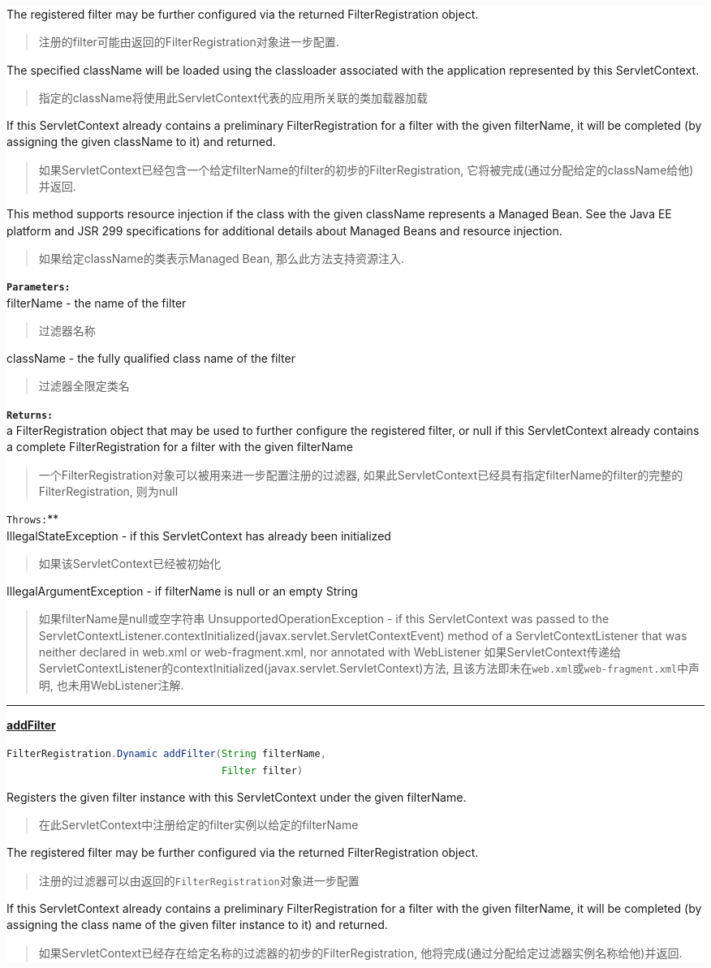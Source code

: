 The registered filter may be further configured via the returned FilterRegistration object.
> 注册的filter可能由返回的FilterRegistration对象进一步配置.

The specified className will be loaded using the classloader associated with the application represented by this ServletContext.
> 指定的className将使用此ServletContext代表的应用所关联的类加载器加载

If this ServletContext already contains a preliminary FilterRegistration for a filter with the given filterName, it will be completed (by assigning the given className to it) and returned.
> 如果ServletContext已经包含一个给定filterName的filter的初步的FilterRegistration, 它将被完成(通过分配给定的className给他)并返回.

This method supports resource injection if the class with the given className represents a Managed Bean. See the Java EE platform and JSR 299 specifications for additional details about Managed Beans and resource injection.
> 如果给定className的类表示Managed Bean, 那么此方法支持资源注入.

**`Parameters:`**  
filterName - the name of the filter
> 过滤器名称

className - the fully qualified class name of the filter
> 过滤器全限定类名

**`Returns:`**  
a FilterRegistration object that may be used to further configure the registered filter, or null if this ServletContext already contains a complete FilterRegistration for a filter with the given filterName
> 一个FilterRegistration对象可以被用来进一步配置注册的过滤器, 如果此ServletContext已经具有指定filterName的filter的完整的FilterRegistration, 则为null

`Throws:`**  
IllegalStateException - if this ServletContext has already been initialized
> 如果该ServletContext已经被初始化

IllegalArgumentException - if filterName is null or an empty String
> 如果filterName是null或空字符串
UnsupportedOperationException - if this ServletContext was passed to the ServletContextListener.contextInitialized(javax.servlet.ServletContextEvent) method of a ServletContextListener that was neither declared in web.xml or web-fragment.xml, nor annotated with WebListener 
> 如果ServletContext传递给ServletContextListener的contextInitialized(javax.servlet.ServletContext)方法, 且该方法即未在`web.xml`或`web-fragment.xml`中声明, 也未用WebListener注解.

---
<b id='addfilter2'>[addFilter](#方法概要)</b>  
```java 
FilterRegistration.Dynamic addFilter(String filterName,
                                     Filter filter)
```
Registers the given filter instance with this ServletContext under the given filterName.
> 在此ServletContext中注册给定的filter实例以给定的filterName

The registered filter may be further configured via the returned FilterRegistration object.
> 注册的过滤器可以由返回的`FilterRegistration`对象进一步配置

If this ServletContext already contains a preliminary FilterRegistration for a filter with the given filterName, it will be completed (by assigning the class name of the given filter instance to it) and returned.
> 如果ServletContext已经存在给定名称的过滤器的初步的FilterRegistration, 他将完成(通过分配给定过滤器实例名称给他)并返回.
